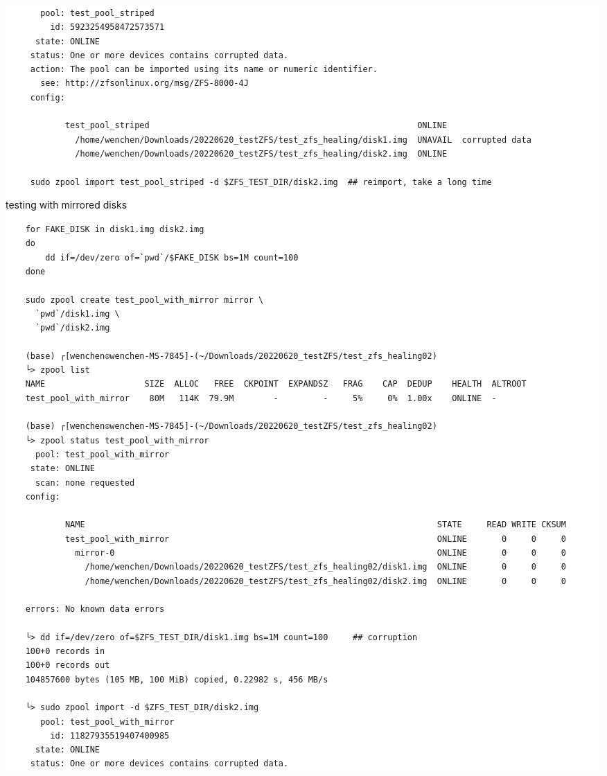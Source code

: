 ```shell
	   pool: test_pool_striped
	     id: 5923254958472573571
	  state: ONLINE
	 status: One or more devices contains corrupted data.
	 action: The pool can be imported using its name or numeric identifier.
	   see: http://zfsonlinux.org/msg/ZFS-8000-4J
	 config:

	        test_pool_striped                                                      ONLINE
	          /home/wenchen/Downloads/20220620_testZFS/test_zfs_healing/disk1.img  UNAVAIL  corrupted data
	          /home/wenchen/Downloads/20220620_testZFS/test_zfs_healing/disk2.img  ONLINE

     sudo zpool import test_pool_striped -d $ZFS_TEST_DIR/disk2.img  ## reimport, take a long time

```

testing with mirrored disks
```shell
	for FAKE_DISK in disk1.img disk2.img
	do
	    dd if=/dev/zero of=`pwd`/$FAKE_DISK bs=1M count=100
	done

	sudo zpool create test_pool_with_mirror mirror \
	  `pwd`/disk1.img \
	  `pwd`/disk2.img

	(base) ┌[wenchen☮wenchen-MS-7845]-(~/Downloads/20220620_testZFS/test_zfs_healing02)
	└> zpool list
	NAME                    SIZE  ALLOC   FREE  CKPOINT  EXPANDSZ   FRAG    CAP  DEDUP    HEALTH  ALTROOT
	test_pool_with_mirror    80M   114K  79.9M        -         -     5%     0%  1.00x    ONLINE  -

	(base) ┌[wenchen☮wenchen-MS-7845]-(~/Downloads/20220620_testZFS/test_zfs_healing02)
	└> zpool status test_pool_with_mirror
	  pool: test_pool_with_mirror
	 state: ONLINE
	  scan: none requested
	config:

	        NAME                                                                       STATE     READ WRITE CKSUM
	        test_pool_with_mirror                                                      ONLINE       0     0     0
	          mirror-0                                                                 ONLINE       0     0     0
	            /home/wenchen/Downloads/20220620_testZFS/test_zfs_healing02/disk1.img  ONLINE       0     0     0
	            /home/wenchen/Downloads/20220620_testZFS/test_zfs_healing02/disk2.img  ONLINE       0     0     0

	errors: No known data errors

	└> dd if=/dev/zero of=$ZFS_TEST_DIR/disk1.img bs=1M count=100     ## corruption
	100+0 records in
	100+0 records out
	104857600 bytes (105 MB, 100 MiB) copied, 0.22982 s, 456 MB/s

	└> sudo zpool import -d $ZFS_TEST_DIR/disk2.img
	   pool: test_pool_with_mirror
	     id: 11827935519407400985
	  state: ONLINE
	 status: One or more devices contains corrupted data.
```